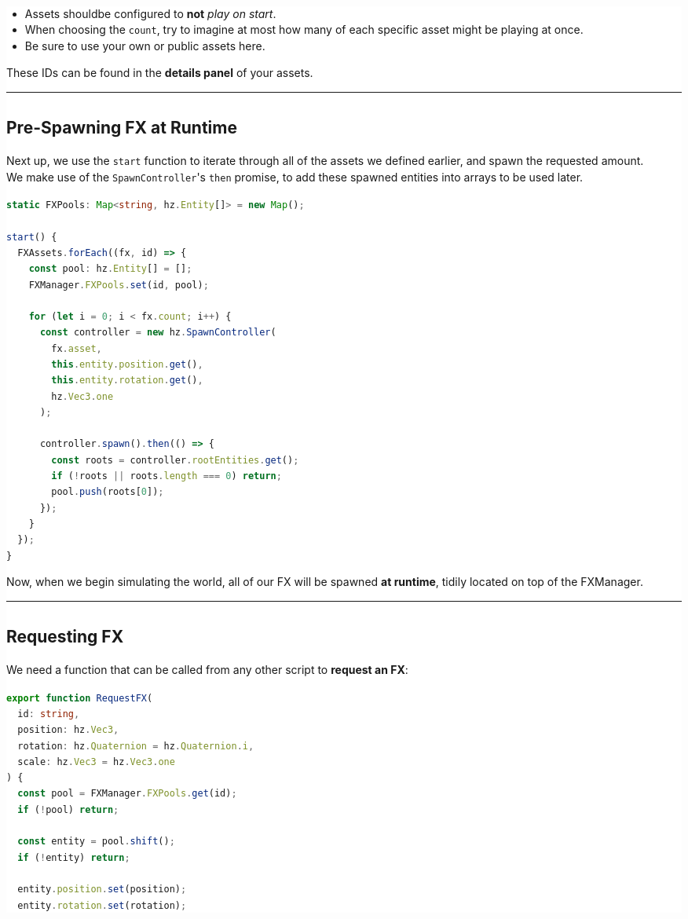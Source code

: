 - Assets shouldbe configured to  **not**  *play on start*.
- When choosing the `count`, try to imagine at most how many of each specific asset might be playing at once.
- Be sure to use your own or public assets here.

These IDs can be found in the **details panel** of your assets.

---

## Pre-Spawning FX at Runtime

Next up, we use the `start` function to iterate through all of the assets we defined earlier, and spawn the requested amount.\
We make use of the `SpawnController`'s `then` promise, to add these spawned entities into arrays to be used later.

```ts
static FXPools: Map<string, hz.Entity[]> = new Map();

start() {
  FXAssets.forEach((fx, id) => {
    const pool: hz.Entity[] = [];
    FXManager.FXPools.set(id, pool);

    for (let i = 0; i < fx.count; i++) {
      const controller = new hz.SpawnController(
        fx.asset,
        this.entity.position.get(),
        this.entity.rotation.get(),
        hz.Vec3.one
      );

      controller.spawn().then(() => {
        const roots = controller.rootEntities.get();
        if (!roots || roots.length === 0) return;
        pool.push(roots[0]);
      });
    }
  });
}
```

Now, when we begin simulating the world, all of our FX will be spawned **at runtime**, tidily located on top of the FXManager.

---

## Requesting FX

We need a function that can be called from any other script to **request an FX**:

```ts
export function RequestFX(
  id: string,
  position: hz.Vec3,
  rotation: hz.Quaternion = hz.Quaternion.i,
  scale: hz.Vec3 = hz.Vec3.one
) {
  const pool = FXManager.FXPools.get(id);
  if (!pool) return;

  const entity = pool.shift();
  if (!entity) return;

  entity.position.set(position);
  entity.rotation.set(rotation);
```